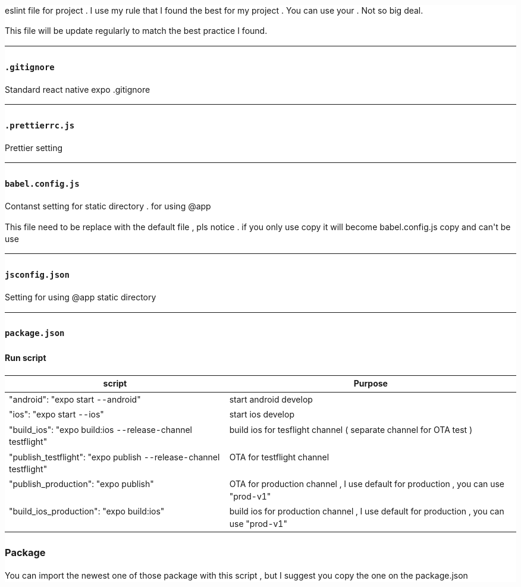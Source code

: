 eslint file for project . I use my rule that I found the best for my project . You can use your . Not so big deal.

This file will be update regularly to match the best practice I found.

---

### `.gitignore`

Standard react native expo .gitignore

---

### `.prettierrc.js`

Prettier setting

---

### `babel.config.js`

Contanst setting for static directory . for using @app

This file need to be replace with the default file , pls notice . if you only use copy it will become babel.config.js copy and can't be use

---

### `jsconfig.json`

Setting for using @app static directory

---

### `package.json`

#### Run script

| script                                                            | Purpose                                                                                 |
| ----------------------------------------------------------------- | --------------------------------------------------------------------------------------- |
| "android": "expo start --android"                                 | start android develop                                                                   |
| "ios": "expo start --ios"                                         | start ios develop                                                                       |
| "build_ios": "expo build:ios --release-channel testflight"        | build ios for tesflight channel ( separate channel for OTA test )                       |
| "publish_testflight": "expo publish --release-channel testflight" | OTA for testflight channel                                                              |
| "publish_production": "expo publish"                              | OTA for production channel , I use default for production , you can use "prod-v1"       |
| "build_ios_production": "expo build:ios"                          | build ios for production channel , I use default for production , you can use "prod-v1" |

### Package

You can import the newest one of those package with this script , but I suggest you copy the one on the package.json
